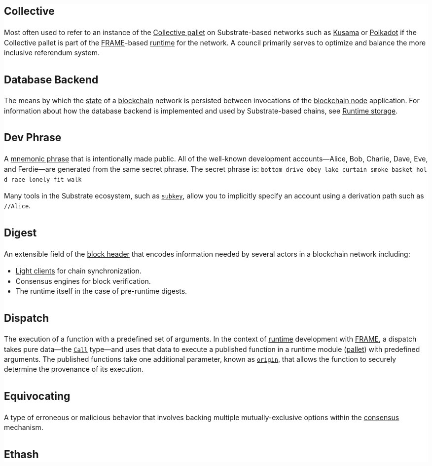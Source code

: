 ## Collective

Most often used to refer to an instance of the [Collective pallet](/reference/frame-pallets#collective) on Substrate-based networks such as [Kusama](#kusama) or [Polkadot](#polkadot) if the Collective pallet is part of the [FRAME](#frame)-based [runtime](#runtime) for the network.
A council primarily serves to optimize and balance the more inclusive referendum system.

## Database Backend

The means by which the [state](#state) of a [blockchain](#blockchain) network is persisted between invocations of the [blockchain node](#node) application.
For information about how the database backend is implemented and used by Substrate-based chains, see [Runtime storage](/build/runtime-storage).

## Dev Phrase

A [mnemonic phrase](https://en.wikipedia.org/wiki/Mnemonic#For_numerical_sequences_and_mathematical_operations) that is intentionally made public.
All of the well-known development accounts—Alice, Bob, Charlie, Dave, Eve, and Ferdie—are generated from the same secret phrase.
The secret phrase is:
`bottom drive obey lake curtain smoke basket hold race lonely fit walk`

Many tools in the Substrate ecosystem, such as [`subkey`](/reference/command-line-tools/subkey), allow you to implicitly specify an account using a derivation path such as `//Alice`.

## Digest

An extensible field of the [block header](#header) that encodes information needed by several actors in a blockchain network including:

- [Light clients](#light-client) for chain synchronization.
- Consensus engines for block verification.
- The runtime itself in the case of pre-runtime digests.

## Dispatch

The execution of a function with a predefined set of arguments.
In the context of [runtime](#runtime) development with [FRAME](#frame), a dispatch takes pure data—the [`Call`](#call) type—and uses that data to execute a published function in a runtime module ([pallet](#pallet)) with predefined arguments.
The published functions take one additional parameter, known as [`origin`](#origin), that allows the function to securely determine the provenance of its execution.

## Equivocating

A type of erroneous or malicious behavior that involves backing multiple mutually-exclusive options within the [consensus](#consensus) mechanism.

## Ethash
